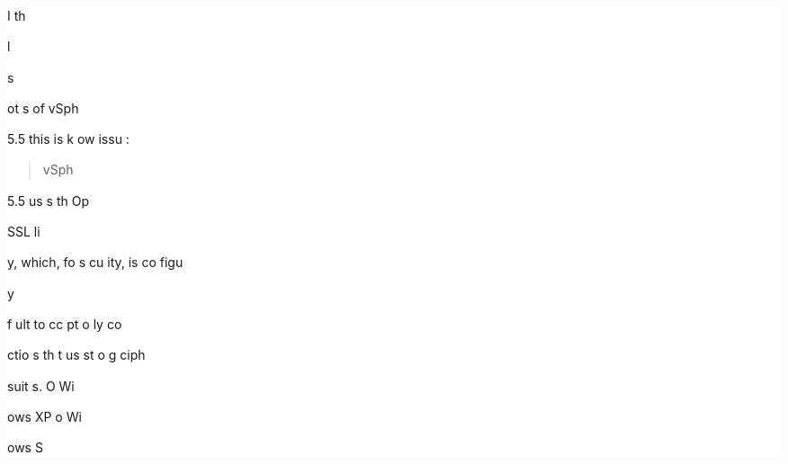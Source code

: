 I
 th
 

l

s
 
ot
s of vSph


 5.5 this is 
 k
ow
 issu
:

> vSph


 5.5 us
s th
 Op

 SSL li



y, which, fo
 s
cu
ity, is co
figu


 
y 

f
ult to 
cc
pt o
ly co


ctio
s th
t us
 st
o
g ciph

 suit
s. O
 Wi

ows XP o
 Wi

ows S
